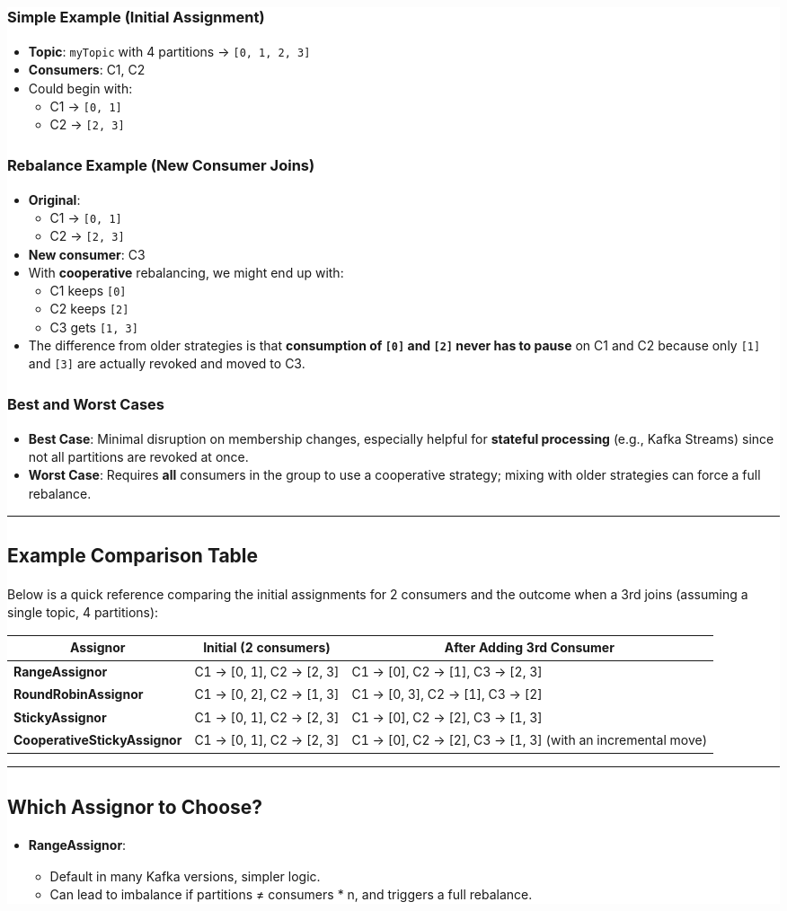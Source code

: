 ### Simple Example (Initial Assignment)

- **Topic**: `myTopic` with 4 partitions → `[0, 1, 2, 3]`
- **Consumers**: C1, C2
- Could begin with:
  - C1 → `[0, 1]`
  - C2 → `[2, 3]`

### Rebalance Example (New Consumer Joins)

- **Original**:
  - C1 → `[0, 1]`
  - C2 → `[2, 3]`
- **New consumer**: C3
- With **cooperative** rebalancing, we might end up with:
  - C1 keeps `[0]`
  - C2 keeps `[2]`
  - C3 gets `[1, 3]`
- The difference from older strategies is that **consumption of `[0]` and `[2]` never has to pause** on C1 and C2 because only `[1]` and `[3]` are actually revoked and moved to C3.

### Best and Worst Cases

- **Best Case**: Minimal disruption on membership changes, especially helpful for **stateful processing** (e.g., Kafka Streams) since not all partitions are revoked at once.
- **Worst Case**: Requires **all** consumers in the group to use a cooperative strategy; mixing with older strategies can force a full rebalance.

---

## Example Comparison Table

Below is a quick reference comparing the initial assignments for 2 consumers and the outcome when a 3rd joins (assuming a single topic, 4 partitions):

| Assignor                      | Initial (2 consumers)    | After Adding 3rd Consumer                                  |
| ----------------------------- | ------------------------ | ---------------------------------------------------------- |
| **RangeAssignor**             | C1 → [0, 1], C2 → [2, 3] | C1 → [0], C2 → [1], C3 → [2, 3]                            |
| **RoundRobinAssignor**        | C1 → [0, 2], C2 → [1, 3] | C1 → [0, 3], C2 → [1], C3 → [2]                            |
| **StickyAssignor**            | C1 → [0, 1], C2 → [2, 3] | C1 → [0], C2 → [2], C3 → [1, 3]                            |
| **CooperativeStickyAssignor** | C1 → [0, 1], C2 → [2, 3] | C1 → [0], C2 → [2], C3 → [1, 3] (with an incremental move) |

---

## Which Assignor to Choose?

- **RangeAssignor**:

  - Default in many Kafka versions, simpler logic.
  - Can lead to imbalance if partitions ≠ consumers \* n, and triggers a full rebalance.
